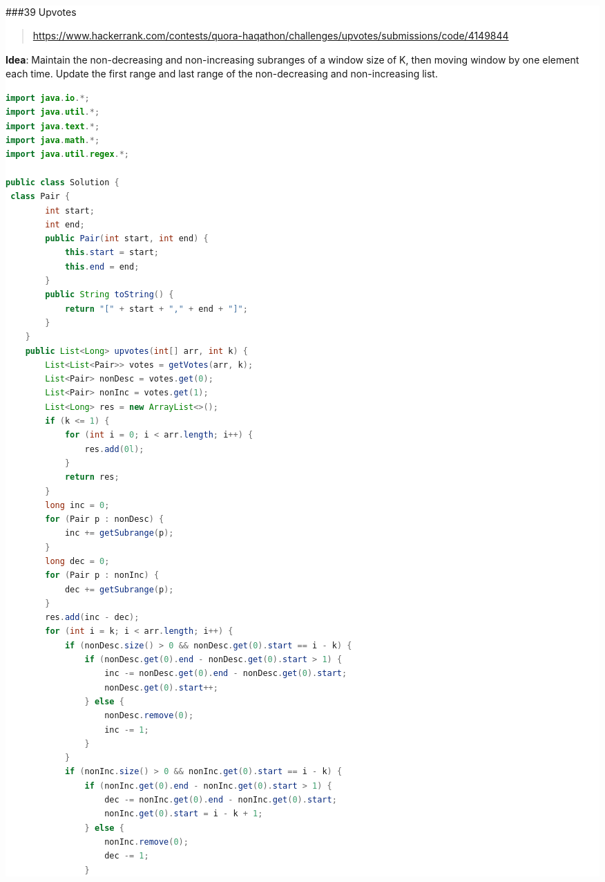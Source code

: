 ###39 Upvotes

>https://www.hackerrank.com/contests/quora-haqathon/challenges/upvotes/submissions/code/4149844

**Idea**: Maintain the non-decreasing and non-increasing subranges of a window size of K, then moving window by one element each time. Update the first range and last range of the non-decreasing and non-increasing list.

```java
import java.io.*;
import java.util.*;
import java.text.*;
import java.math.*;
import java.util.regex.*;

public class Solution {
 class Pair {
        int start;
        int end;
        public Pair(int start, int end) {
            this.start = start;
            this.end = end;
        }
        public String toString() {
            return "[" + start + "," + end + "]";
        }
    }
    public List<Long> upvotes(int[] arr, int k) {
        List<List<Pair>> votes = getVotes(arr, k);
        List<Pair> nonDesc = votes.get(0);
        List<Pair> nonInc = votes.get(1);
        List<Long> res = new ArrayList<>();
        if (k <= 1) {
            for (int i = 0; i < arr.length; i++) {
                res.add(0l);
            }
            return res;
        }
        long inc = 0;
        for (Pair p : nonDesc) {
            inc += getSubrange(p);
        }
        long dec = 0;
        for (Pair p : nonInc) {
            dec += getSubrange(p);
        }
        res.add(inc - dec);
        for (int i = k; i < arr.length; i++) {
            if (nonDesc.size() > 0 && nonDesc.get(0).start == i - k) {
                if (nonDesc.get(0).end - nonDesc.get(0).start > 1) {
                    inc -= nonDesc.get(0).end - nonDesc.get(0).start;
                    nonDesc.get(0).start++;
                } else {
                    nonDesc.remove(0);
                    inc -= 1;
                }
            } 
            if (nonInc.size() > 0 && nonInc.get(0).start == i - k) {
                if (nonInc.get(0).end - nonInc.get(0).start > 1) {
                    dec -= nonInc.get(0).end - nonInc.get(0).start;
                    nonInc.get(0).start = i - k + 1;
                } else {
                    nonInc.remove(0);
                    dec -= 1;
                }
```